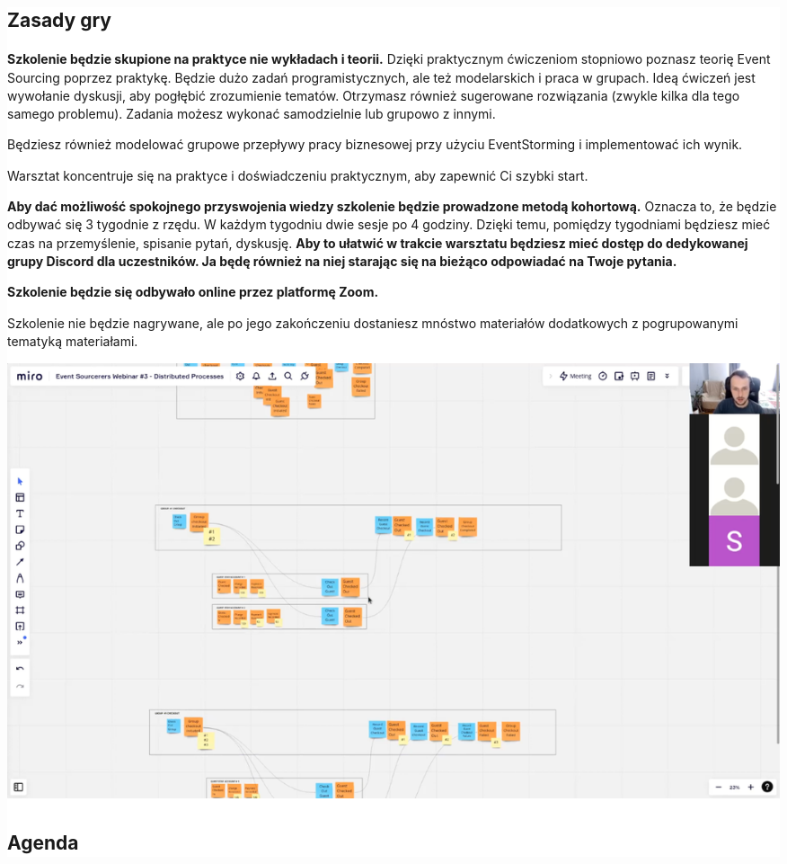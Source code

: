 ## Zasady gry

**Szkolenie będzie skupione na praktyce nie wykładach i teorii.** Dzięki praktycznym ćwiczeniom stopniowo poznasz teorię Event Sourcing poprzez praktykę. Będzie dużo zadań programistycznych, ale też modelarskich i praca w grupach. Ideą ćwiczeń jest wywołanie dyskusji, aby pogłębić zrozumienie tematów. Otrzymasz również sugerowane rozwiązania (zwykle kilka dla tego samego problemu). Zadania możesz wykonać samodzielnie lub grupowo z innymi.

Będziesz również modelować grupowe przepływy pracy biznesowej przy użyciu EventStorming i implementować ich wynik.

Warsztat koncentruje się na praktyce i doświadczeniu praktycznym, aby zapewnić Ci szybki start.

**Aby dać możliwość spokojnego przyswojenia wiedzy szkolenie będzie prowadzone metodą kohortową.** Oznacza to, że będzie odbywać się 3 tygodnie z rzędu. W każdym tygodniu dwie sesje po 4 godziny. Dzięki temu, pomiędzy tygodniami będziesz mieć czas na przemyślenie, spisanie pytań, dyskusję. **Aby to ułatwić w trakcie warsztatu będziesz mieć dostęp do dedykowanej grupy Discord dla uczestników. Ja będę również na niej starając się na bieżąco odpowiadać na Twoje pytania.**

**Szkolenie będzie się odbywało online przez platformę Zoom.**

Szkolenie nie będzie nagrywane, ale po jego zakończeniu dostaniesz mnóstwo materiałów dodatkowych z pogrupowanymi tematyką materiałami.


![](./workshop-online.png)

## Agenda
